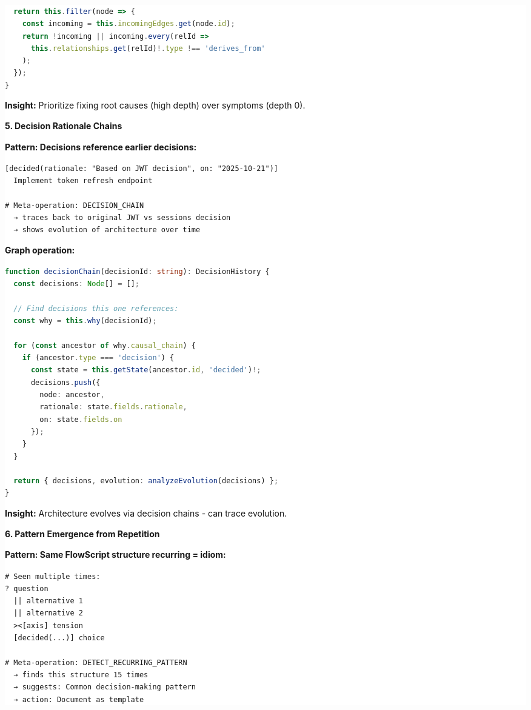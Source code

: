 ```typescript
  return this.filter(node => {
    const incoming = this.incomingEdges.get(node.id);
    return !incoming || incoming.every(relId =>
      this.relationships.get(relId)!.type !== 'derives_from'
    );
  });
}
```

**Insight:** Prioritize fixing root causes (high depth) over symptoms (depth 0).

**5. Decision Rationale Chains**

**Pattern: Decisions reference earlier decisions:**

```flowscript
[decided(rationale: "Based on JWT decision", on: "2025-10-21")]
  Implement token refresh endpoint

# Meta-operation: DECISION_CHAIN
  → traces back to original JWT vs sessions decision
  → shows evolution of architecture over time
```

**Graph operation:**

```typescript
function decisionChain(decisionId: string): DecisionHistory {
  const decisions: Node[] = [];

  // Find decisions this one references:
  const why = this.why(decisionId);

  for (const ancestor of why.causal_chain) {
    if (ancestor.type === 'decision') {
      const state = this.getState(ancestor.id, 'decided')!;
      decisions.push({
        node: ancestor,
        rationale: state.fields.rationale,
        on: state.fields.on
      });
    }
  }

  return { decisions, evolution: analyzeEvolution(decisions) };
}
```

**Insight:** Architecture evolves via decision chains - can trace evolution.

**6. Pattern Emergence from Repetition**

**Pattern: Same FlowScript structure recurring = idiom:**

```flowscript
# Seen multiple times:
? question
  || alternative 1
  || alternative 2
  ><[axis] tension
  [decided(...)] choice

# Meta-operation: DETECT_RECURRING_PATTERN
  → finds this structure 15 times
  → suggests: Common decision-making pattern
  → action: Document as template
```
